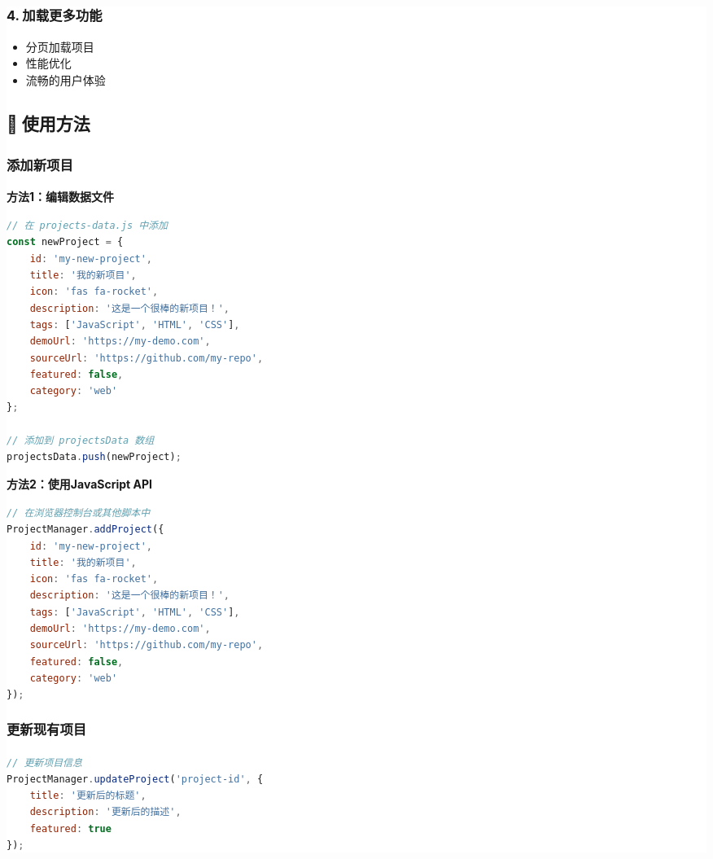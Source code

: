 ### 4. 加载更多功能
- 分页加载项目
- 性能优化
- 流畅的用户体验

## 🔧 使用方法

### 添加新项目

**方法1：编辑数据文件**
```javascript
// 在 projects-data.js 中添加
const newProject = {
    id: 'my-new-project',
    title: '我的新项目',
    icon: 'fas fa-rocket',
    description: '这是一个很棒的新项目！',
    tags: ['JavaScript', 'HTML', 'CSS'],
    demoUrl: 'https://my-demo.com',
    sourceUrl: 'https://github.com/my-repo',
    featured: false,
    category: 'web'
};

// 添加到 projectsData 数组
projectsData.push(newProject);
```

**方法2：使用JavaScript API**
```javascript
// 在浏览器控制台或其他脚本中
ProjectManager.addProject({
    id: 'my-new-project',
    title: '我的新项目',
    icon: 'fas fa-rocket',
    description: '这是一个很棒的新项目！',
    tags: ['JavaScript', 'HTML', 'CSS'],
    demoUrl: 'https://my-demo.com',
    sourceUrl: 'https://github.com/my-repo',
    featured: false,
    category: 'web'
});
```

### 更新现有项目

```javascript
// 更新项目信息
ProjectManager.updateProject('project-id', {
    title: '更新后的标题',
    description: '更新后的描述',
    featured: true
});
```
